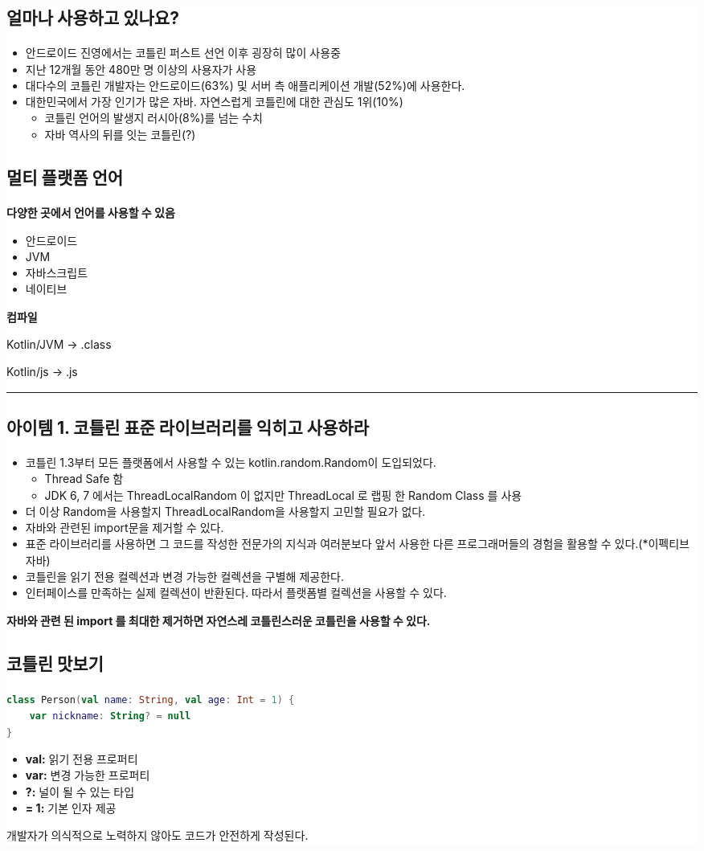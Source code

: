 
## 얼마나 사용하고 있나요?

- 안드로이드 진영에서는 코틀린 퍼스트 선언 이후 굉장히 많이 사용중
- 지난 12개월 동안 480만 명 이상의 사용자가 사용
- 대다수의 코틀린 개발자는 안드로이드(63%) 및 서버 측 애플리케이션 개발(52%)에 사용한다.
- 대한민국에서 가장 인기가 많은 자바. 자연스럽게 코틀린에 대한 관심도 1위(10%)
    - 코틀린 언어의 발생지 러시아(8%)를 넘는 수치
    - 자바 역사의 뒤를 잇는 코틀린(?)
    

## 멀티 플랫폼 언어

**다양한 곳에서 언어를 사용할 수 있음**

- 안드로이드
- JVM
- 자바스크립트
- 네이티브

**컴파일**

Kotlin/JVM → .class

Kotlin/js → .js

---

## 아이템 1. 코틀린 표준 라이브러리를 익히고 사용하라

- 코틀린 1.3부터 모든 플랫폼에서 사용할 수 있는 kotlin.random.Random이 도입되었다.
    - Thread Safe 함
    - JDK 6, 7 에서는 ThreadLocalRandom 이 없지만 ThreadLocal 로 랩핑 한 Random Class 를 사용
- 더 이상 Random을 사용할지 ThreadLocalRandom을 사용할지 고민할 필요가 없다.
- 자바와 관련된 import문을 제거할 수 있다.
- 표준 라이브러리를 사용하면 그 코드를 작성한 전문가의 지식과 여러분보다 앞서 사용한 다른 프로그래머들의 경험을 활용할 수 있다.(*이펙티브 자바)
- 코틀린을 읽기 전용 컬렉션과 변경 가능한 컬렉션을 구별해 제공한다.
- 인터페이스를 만족하는 실제 컬렉션이 반환된다. 따라서 플랫폼별 컬렉션을 사용할 수 있다.

**자바와 관련 된 import 를 최대한 제거하면 자연스레 코틀린스러운 코틀린을 사용할 수 있다.**

## 코틀린 맛보기

```kotlin
class Person(val name: String, val age: Int = 1) {
	var nickname: String? = null
}
```

- **val:** 읽기 전용 프로퍼티
- **var:** 변경 가능한 프로퍼티
- **?:** 널이 될 수 있는 타입
- **= 1:** 기본 인자 제공

개발자가 의식적으로 노력하지 않아도 코드가 안전하게 작성된다.
